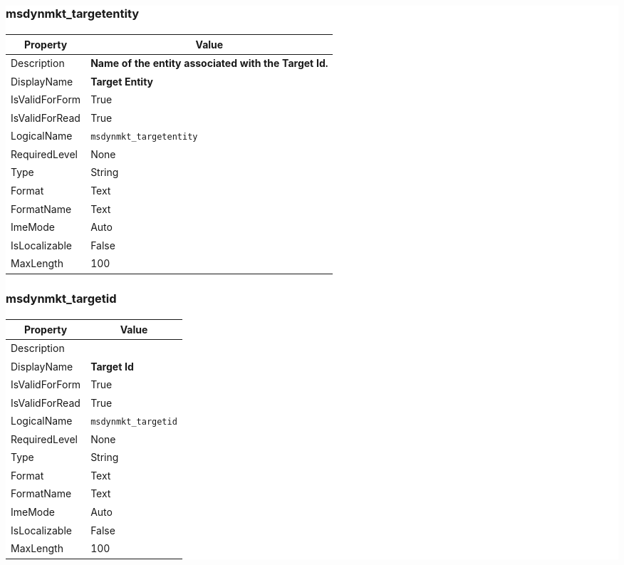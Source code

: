 ### <a name="BKMK_msdynmkt_targetentity"></a> msdynmkt_targetentity

|Property|Value|
|---|---|
|Description|**Name of the entity associated with the Target Id.**|
|DisplayName|**Target Entity**|
|IsValidForForm|True|
|IsValidForRead|True|
|LogicalName|`msdynmkt_targetentity`|
|RequiredLevel|None|
|Type|String|
|Format|Text|
|FormatName|Text|
|ImeMode|Auto|
|IsLocalizable|False|
|MaxLength|100|

### <a name="BKMK_msdynmkt_targetid"></a> msdynmkt_targetid

|Property|Value|
|---|---|
|Description||
|DisplayName|**Target Id**|
|IsValidForForm|True|
|IsValidForRead|True|
|LogicalName|`msdynmkt_targetid`|
|RequiredLevel|None|
|Type|String|
|Format|Text|
|FormatName|Text|
|ImeMode|Auto|
|IsLocalizable|False|
|MaxLength|100|
